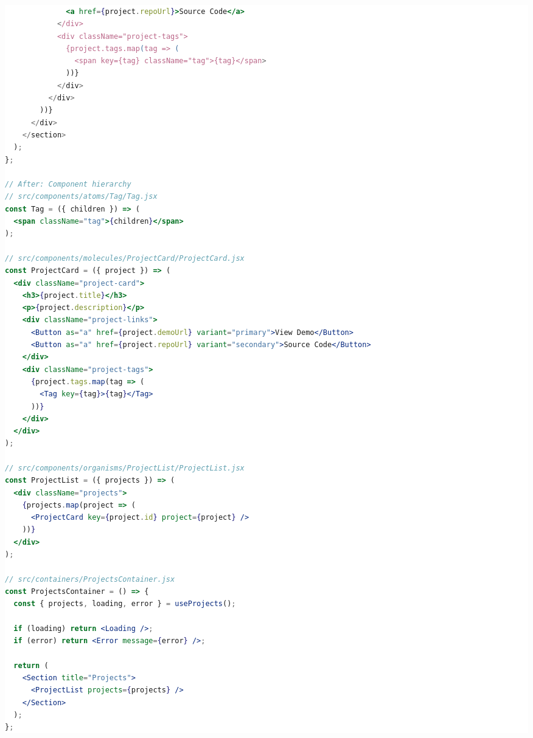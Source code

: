 ```jsx
              <a href={project.repoUrl}>Source Code</a>
            </div>
            <div className="project-tags">
              {project.tags.map(tag => (
                <span key={tag} className="tag">{tag}</span>
              ))}
            </div>
          </div>
        ))}
      </div>
    </section>
  );
};

// After: Component hierarchy
// src/components/atoms/Tag/Tag.jsx
const Tag = ({ children }) => (
  <span className="tag">{children}</span>
);

// src/components/molecules/ProjectCard/ProjectCard.jsx
const ProjectCard = ({ project }) => (
  <div className="project-card">
    <h3>{project.title}</h3>
    <p>{project.description}</p>
    <div className="project-links">
      <Button as="a" href={project.demoUrl} variant="primary">View Demo</Button>
      <Button as="a" href={project.repoUrl} variant="secondary">Source Code</Button>
    </div>
    <div className="project-tags">
      {project.tags.map(tag => (
        <Tag key={tag}>{tag}</Tag>
      ))}
    </div>
  </div>
);

// src/components/organisms/ProjectList/ProjectList.jsx
const ProjectList = ({ projects }) => (
  <div className="projects">
    {projects.map(project => (
      <ProjectCard key={project.id} project={project} />
    ))}
  </div>
);

// src/containers/ProjectsContainer.jsx
const ProjectsContainer = () => {
  const { projects, loading, error } = useProjects();
  
  if (loading) return <Loading />;
  if (error) return <Error message={error} />;
  
  return (
    <Section title="Projects">
      <ProjectList projects={projects} />
    </Section>
  );
};
```
